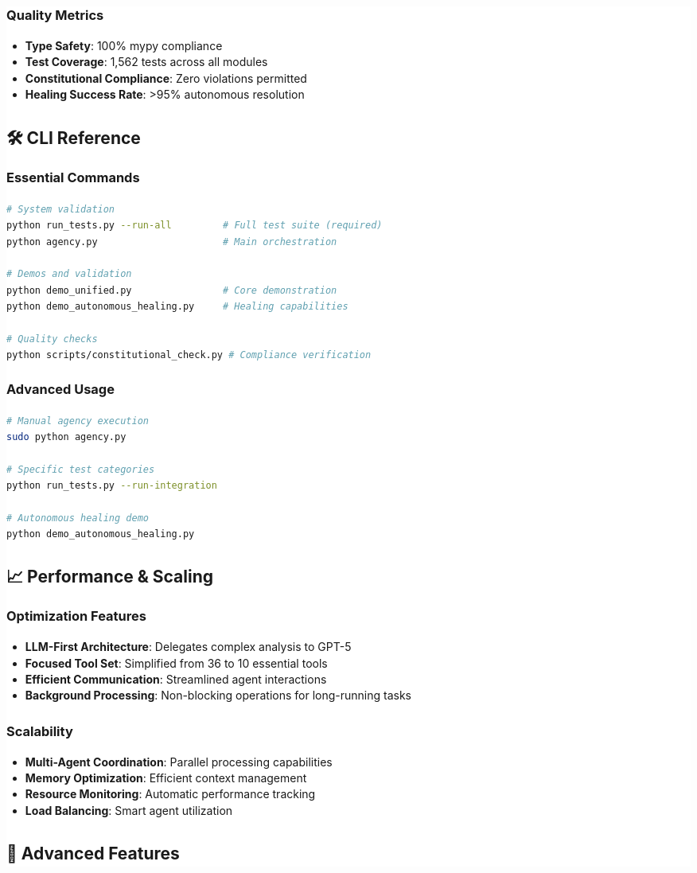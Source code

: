 ### Quality Metrics
- **Type Safety**: 100% mypy compliance
- **Test Coverage**: 1,562 tests across all modules
- **Constitutional Compliance**: Zero violations permitted
- **Healing Success Rate**: >95% autonomous resolution

## 🛠️ CLI Reference

### Essential Commands
```bash
# System validation
python run_tests.py --run-all         # Full test suite (required)
python agency.py                      # Main orchestration

# Demos and validation
python demo_unified.py                # Core demonstration
python demo_autonomous_healing.py     # Healing capabilities

# Quality checks
python scripts/constitutional_check.py # Compliance verification
```

### Advanced Usage
```bash
# Manual agency execution
sudo python agency.py

# Specific test categories
python run_tests.py --run-integration

# Autonomous healing demo
python demo_autonomous_healing.py
```

## 📈 Performance & Scaling

### Optimization Features
- **LLM-First Architecture**: Delegates complex analysis to GPT-5
- **Focused Tool Set**: Simplified from 36 to 10 essential tools
- **Efficient Communication**: Streamlined agent interactions
- **Background Processing**: Non-blocking operations for long-running tasks

### Scalability
- **Multi-Agent Coordination**: Parallel processing capabilities
- **Memory Optimization**: Efficient context management
- **Resource Monitoring**: Automatic performance tracking
- **Load Balancing**: Smart agent utilization

## 🔮 Advanced Features
